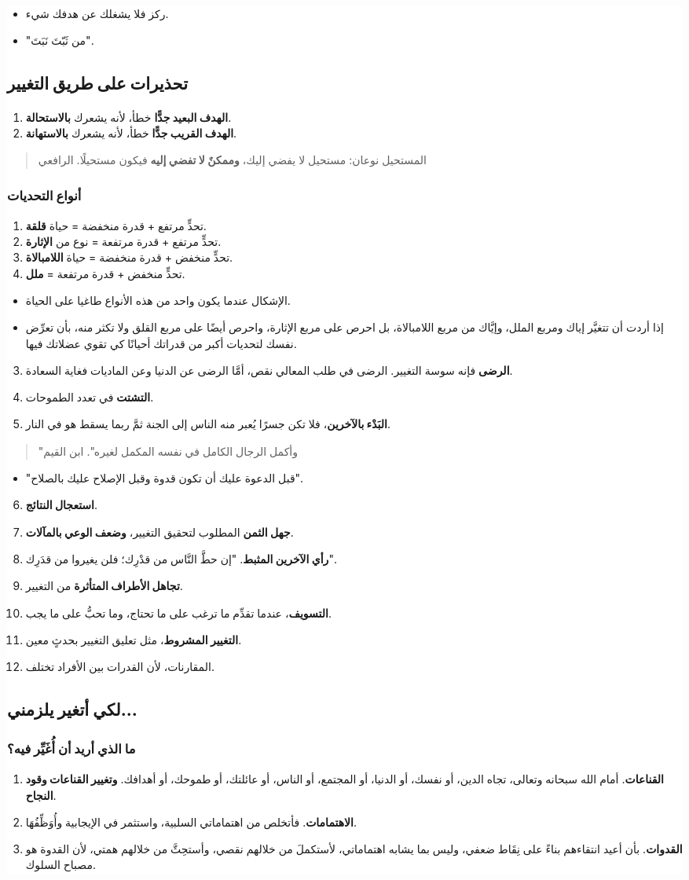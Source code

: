 - ركز فلا يشغلك عن هدفك شيء.  
  
- "من ثَبّتَ نَبَتَ".  
  
## تحذيرات على طريق التغيير  
  
1. **الهدف البعيد جدًّا** خطأ، ﻷنه يشعرك **بالاستحالة**.  
2. **الهدف القريب جدًّا** خطأ، لأنه يشعرك **بالاستهانة**.  
  
> المستحيل نوعان: مستحيل لا يفضي إليك، **وممكنٌ لا تفضي إليه** فيكون مستحيلًا. الرافعي  
  
### أنواع التحديات  
  
1. تحدٍّ مرتفع + قدرة منخفضة = حياة **قلقة**.  
2. تحدٍّ مرتفع + قدرة مرتفعة = نوع من **الإثارة**.  
3. تحدٍّ منخفض + قدرة منخفضة = حياة **اللامبالاة**.  
4. تحدٍّ منخفض + قدرة مرتفعة = **ملل**.  
  
- الإشكال عندما يكون واحد من هذه الأنواع طاغيا على الحياة.  
  
- إذا أردت أن تتغيَّر إياك ومربع الملل، وإيَّاك من مربع اللامبالاة، بل احرص على مربع الإثارة، واحرص أيضًا على مربع القلق ولا تكثر منه، بأن تعرِّض نفسك لتحديات أكبر من قدراتك أحيانًا كي تقوي عضلاتك فيها.  
  
3. **الرضى** فإنه سوسة التغيير. الرضى في طلب المعالي نقص، أمَّا الرضى عن الدنيا وعن الماديات فغاية السعادة.  
  
4. **التشتت** في تعدد الطموحات.  
  
5. **البَدْء بالآخرين**، فلا تكن جسرًا يُعبر منه الناس إلى الجنة ثمَّ ربما يسقط هو في النار.  
  
> "وأكمل الرجال الكامل في نفسه المكمل لغيره". ابن القيم  
  
- "قبل الدعوة عليك أن تكون قدوة وقبل الإصلاح عليك بالصلاح".  
  
6. **استعجال النتائج**.  
  
7. **جهل الثمن** المطلوب لتحقيق التغيير، **وضعف الوعي بالمآلات**.  
  
8. **رأي الآخرين المثبط**. "إن حطَّ النَّاس من قدْرِك؛ فلن يغيروا من قدَرِك".  
  
9. **تجاهل الأطراف المتأثرة** من التغيير.  
  
10. **التسويف**، عندما تقدِّم ما ترغب على ما تحتاج، وما تحبُّ على ما يجب.  
  
11. **التغيير المشروط**، مثل تعليق التغيير بحدثٍ معين.  
  
12. المقارنات، لأن القدرات بين اﻷفراد تختلف.  
  
## لكي أتغير يلزمني…  
  
### ما الذي أريد أن أُغَيِّر فيه؟  
  
1. **القناعات**. أمام الله سبحانه وتعالى، تجاه الدين، أو نفسك، أو الدنيا، أو المجتمع، أو الناس، أو عائلتك، أو طموحك، أو أهدافك. **وتغيير القناعات وقود النجاح**.  
  
2. **الاهتمامات**. فأتخلص من اهتماماتي السلبية، واستثمر في الإيجابية وأُوَظِّفُهَا.  
  
3. **القدوات**. بأن أعيد انتقاءهم بناءً على نِقَاط ضعفي، وليس بما يشابه اهتماماتي، لأستكملَ من خلالهم نقصي، وأستحِثَّ من خلالهم همتي، لأن القدوة هو مصباح السلوك.  
  
